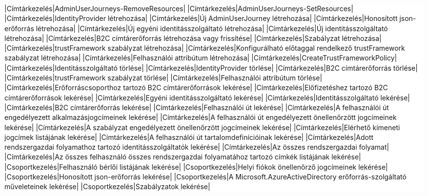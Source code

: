 |Címtárkezelés|AdminUserJourneys-RemoveResources|
|Címtárkezelés|AdminUserJourneys-SetResources|
|Címtárkezelés|IdentityProvider létrehozása|
|Címtárkezelés|Új AdminUserJourney létrehozása|
|Címtárkezelés|Honosított json-erőforrás létrehozása|
|Címtárkezelés|Új egyéni identitásszolgáltató létrehozása|
|Címtárkezelés|Új identitásszolgáltató létrehozása|
|Címtárkezelés|B2C címtárerőforrás létrehozása vagy frissítése|
|Címtárkezelés|Szabályzat létrehozása|
|Címtárkezelés|trustFramework szabályzat létrehozása|
|Címtárkezelés|Konfigurálható előtaggal rendelkező trustFramework szabályzat létrehozása|
|Címtárkezelés|Felhasználói attribútum létrehozása|
|Címtárkezelés|CreateTrustFrameworkPolicy|
|Címtárkezelés|Identitásszolgáltató törlése|
|Címtárkezelés|IdentityProvider törlése|
|Címtárkezelés|B2C címtárerőforrás törlése|
|Címtárkezelés|trustFramework szabályzat törlése|
|Címtárkezelés|Felhasználói attribútum törlése|
|Címtárkezelés|Erőforráscsoporthoz tartozó B2C címtárerőforrások lekérése|
|Címtárkezelés|Előfizetéshez tartozó B2C címtárerőforrások lekérése|
|Címtárkezelés|Egyéni identitásszolgáltató lekérése|
|Címtárkezelés|Identitásszolgáltató lekérése|
|Címtárkezelés|B2C címtárerőforrás lekérése|
|Címtárkezelés|Felhasználói út lekérése|
|Címtárkezelés|A felhasználói út engedélyezett alkalmazásjogcímeinek lekérése|
|Címtárkezelés|A felhasználói út engedélyezett önellenőrzött jogcímeinek lekérése|
|Címtárkezelés|A szabályzat engedélyezett önellenőrzött jogcímeinek lekérése|
|Címtárkezelés|Elérhető kimeneti jogcímek listájának lekérése|
|Címtárkezelés|A felhasználói út tartalomdefinícióinak lekérése|
|Címtárkezelés|Adott rendszergazdai folyamathoz tartozó identitásszolgáltatók lekérése|
|Címtárkezelés|Az összes rendszergazdai folyamat|
|Címtárkezelés|Az összes felhasználó összes rendszergazdai folyamatához tartozó címkék listájának lekérése|
|Csoportkezelés|Felhasználó bérlői listájának lekérése|
|Csoportkezelés|Helyi fiókok önellenőrző jogcímeinek lekérése|
|Csoportkezelés|Honosított json-erőforrás lekérése|
|Csoportkezelés|A Microsoft.AzureActiveDirectory erőforrás-szolgáltató műveleteinek lekérése|
|Csoportkezelés|Szabályzatok lekérése|